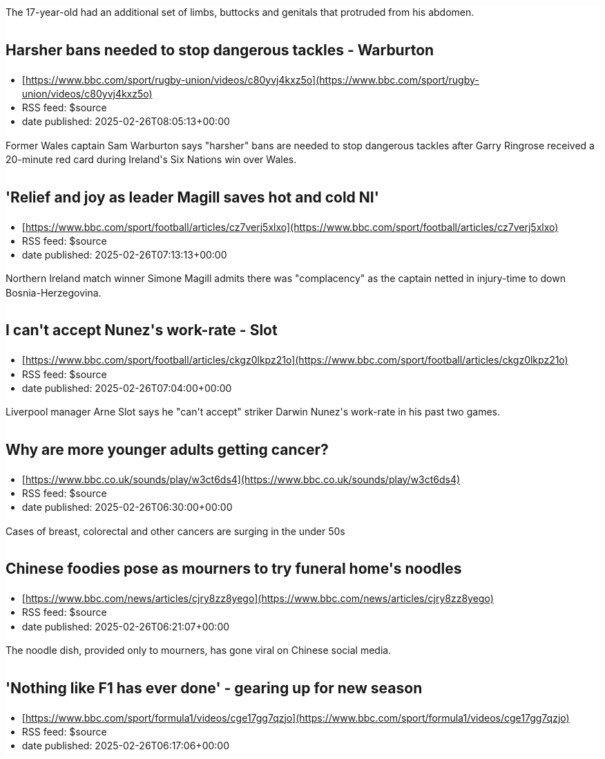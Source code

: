 The 17-year-old had an additional set of limbs, buttocks and genitals that protruded from his abdomen.

## Harsher bans needed to stop dangerous tackles - Warburton
 - [https://www.bbc.com/sport/rugby-union/videos/c80yvj4kxz5o](https://www.bbc.com/sport/rugby-union/videos/c80yvj4kxz5o)
 - RSS feed: $source
 - date published: 2025-02-26T08:05:13+00:00

Former Wales captain Sam Warburton says "harsher" bans are needed to stop dangerous tackles after Garry Ringrose received a 20-minute red card during Ireland's Six Nations win over Wales.

## 'Relief and joy as leader Magill saves hot and cold NI'
 - [https://www.bbc.com/sport/football/articles/cz7verj5xlxo](https://www.bbc.com/sport/football/articles/cz7verj5xlxo)
 - RSS feed: $source
 - date published: 2025-02-26T07:13:13+00:00

Northern Ireland match winner Simone Magill admits there was "complacency" as the captain netted in injury-time to down Bosnia-Herzegovina.

## I can't accept Nunez's work-rate - Slot
 - [https://www.bbc.com/sport/football/articles/ckgz0lkpz21o](https://www.bbc.com/sport/football/articles/ckgz0lkpz21o)
 - RSS feed: $source
 - date published: 2025-02-26T07:04:00+00:00

Liverpool manager Arne Slot says he "can't accept" striker Darwin Nunez's work-rate in his past two games.

## Why are more younger adults getting cancer?
 - [https://www.bbc.co.uk/sounds/play/w3ct6ds4](https://www.bbc.co.uk/sounds/play/w3ct6ds4)
 - RSS feed: $source
 - date published: 2025-02-26T06:30:00+00:00

Cases of breast, colorectal and other cancers are surging in the under 50s

## Chinese foodies pose as mourners to try funeral home's noodles
 - [https://www.bbc.com/news/articles/cjry8zz8yego](https://www.bbc.com/news/articles/cjry8zz8yego)
 - RSS feed: $source
 - date published: 2025-02-26T06:21:07+00:00

The noodle dish, provided only to mourners, has gone viral on Chinese social media.

## 'Nothing like F1 has ever done' - gearing up for new season
 - [https://www.bbc.com/sport/formula1/videos/cge17gg7qzjo](https://www.bbc.com/sport/formula1/videos/cge17gg7qzjo)
 - RSS feed: $source
 - date published: 2025-02-26T06:17:06+00:00
